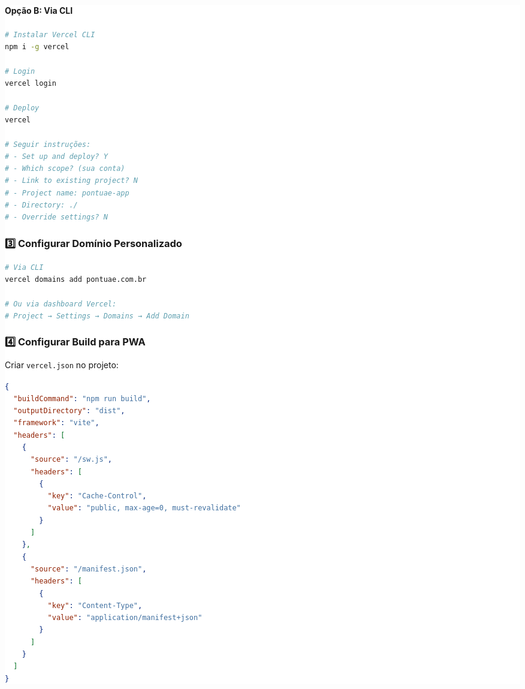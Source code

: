 #### **Opção B: Via CLI**
```bash
# Instalar Vercel CLI
npm i -g vercel

# Login
vercel login

# Deploy
vercel

# Seguir instruções:
# - Set up and deploy? Y
# - Which scope? (sua conta)
# - Link to existing project? N
# - Project name: pontuae-app
# - Directory: ./
# - Override settings? N
```

### 3️⃣ **Configurar Domínio Personalizado**

```bash
# Via CLI
vercel domains add pontuae.com.br

# Ou via dashboard Vercel:
# Project → Settings → Domains → Add Domain
```

### 4️⃣ **Configurar Build para PWA**

Criar `vercel.json` no projeto:
```json
{
  "buildCommand": "npm run build",
  "outputDirectory": "dist",
  "framework": "vite",
  "headers": [
    {
      "source": "/sw.js",
      "headers": [
        {
          "key": "Cache-Control",
          "value": "public, max-age=0, must-revalidate"
        }
      ]
    },
    {
      "source": "/manifest.json",
      "headers": [
        {
          "key": "Content-Type",
          "value": "application/manifest+json"
        }
      ]
    }
  ]
}
```
